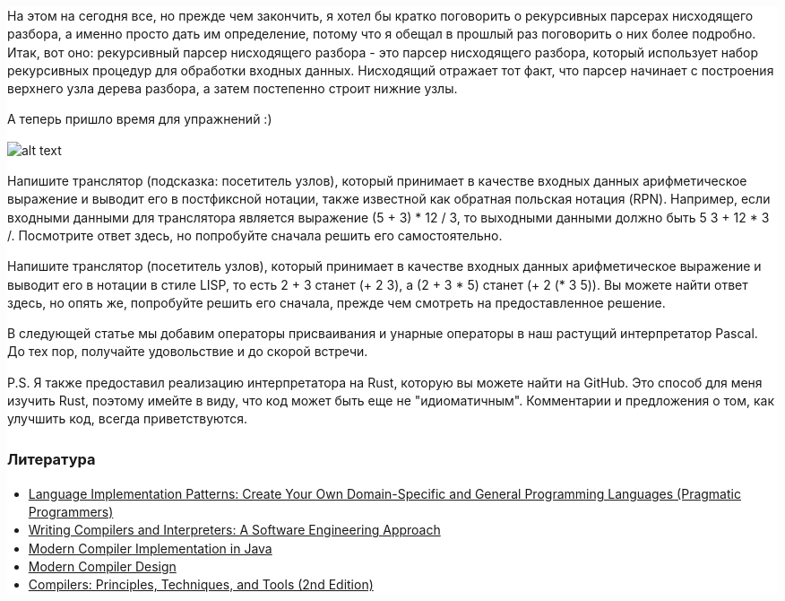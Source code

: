 На этом на сегодня все, но прежде чем закончить, я хотел бы кратко поговорить о рекурсивных парсерах нисходящего разбора, а именно просто дать им определение, потому что я обещал в прошлый раз поговорить о них более подробно. Итак, вот оно: рекурсивный парсер нисходящего разбора - это парсер нисходящего разбора, который использует набор рекурсивных процедур для обработки входных данных. Нисходящий отражает тот факт, что парсер начинает с построения верхнего узла дерева разбора, а затем постепенно строит нижние узлы.

А теперь пришло время для упражнений :)

![alt text](https://ruslanspivak.com/lsbasi-part7/lsbasi_part7_exercise.png)

Напишите транслятор (подсказка: посетитель узлов), который принимает в качестве входных данных арифметическое выражение и выводит его в постфиксной нотации, также известной как обратная польская нотация (RPN). Например, если входными данными для транслятора является выражение (5 + 3) * 12 / 3, то выходными данными должно быть 5 3 + 12 * 3 /. Посмотрите ответ здесь, но попробуйте сначала решить его самостоятельно.

Напишите транслятор (посетитель узлов), который принимает в качестве входных данных арифметическое выражение и выводит его в нотации в стиле LISP, то есть 2 + 3 станет (+ 2 3), а (2 + 3 * 5) станет (+ 2 (* 3 5)). Вы можете найти ответ здесь, но опять же, попробуйте решить его сначала, прежде чем смотреть на предоставленное решение.

В следующей статье мы добавим операторы присваивания и унарные операторы в наш растущий интерпретатор Pascal. До тех пор, получайте удовольствие и до скорой встречи.

P.S. Я также предоставил реализацию интерпретатора на Rust, которую вы можете найти на GitHub. Это способ для меня изучить Rust, поэтому имейте в виду, что код может быть еще не "идиоматичным". Комментарии и предложения о том, как улучшить код, всегда приветствуются.

### Литература

- [Language Implementation Patterns: Create Your Own Domain-Specific and General Programming Languages (Pragmatic Programmers)](https://www.r-5.org/files/books/computers/compilers/writing/Terence_Parr-Language_Implementation_Patterns-EN.pdf)
- [Writing Compilers and Interpreters: A Software Engineering Approach](https://dl.libcats.org/genesis/734000/2e0e4fff487c7f40c17799d09c8c2f4c/_as/[Ronald_Mak]_Writing_Compilers_and_Interpreters_A(libcats.org).pdf)
- [Modern Compiler Implementation in Java](https://eden.dei.uc.pt/~amilcar/pdf/CompilerInJava.pdf)
- [Modern Compiler Design](https://dpvipracollege.in/wp-content/uploads/2023/01/Modern.Compiler.Design.2nd.pdf)
- [Compilers: Principles, Techniques, and Tools (2nd Edition)](https://invent.ilmkidunya.com/images/Section/Alfred-Aho--Monica-S-Lam--Ravi-Sethi-Jeffrey-D-Ullman-Compilers-Principles-Techniques-and-Tools-Pearson-Addison-Wesley-CSS-Book.pdf)